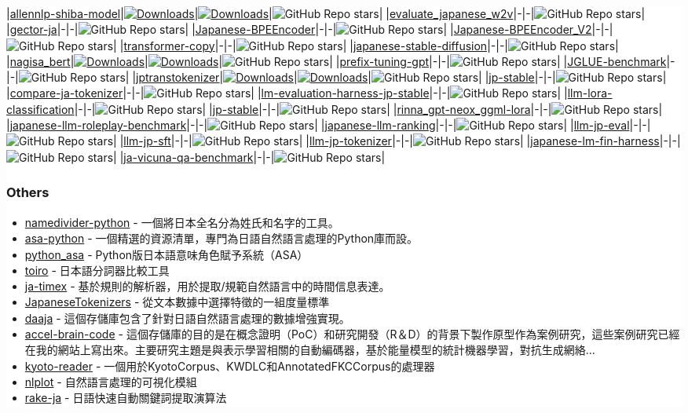 |[allennlp-shiba-model](https://github.com/shunk031/allennlp-shiba-model)|[![Downloads](https://static.pepy.tech/badge/allennlp-shiba/week)](https://pepy.tech/project/allennlp-shiba)|[![Downloads](https://static.pepy.tech/badge/allennlp-shiba)](https://pepy.tech/project/allennlp-shiba)|![GitHub Repo stars](https://img.shields.io/github/stars/shunk031/allennlp-shiba-model?style=social)|
|[evaluate_japanese_w2v](https://github.com/shihono/evaluate_japanese_w2v)|-|-|![GitHub Repo stars](https://img.shields.io/github/stars/shihono/evaluate_japanese_w2v?style=social)|
|[gector-ja](https://github.com/jonnyli1125/gector-ja)|-|-|![GitHub Repo stars](https://img.shields.io/github/stars/jonnyli1125/gector-ja?style=social)|
|[Japanese-BPEEncoder](https://github.com/tanreinama/Japanese-BPEEncoder)|-|-|![GitHub Repo stars](https://img.shields.io/github/stars/tanreinama/Japanese-BPEEncoder?style=social)|
|[Japanese-BPEEncoder_V2](https://github.com/tanreinama/Japanese-BPEEncoder_V2)|-|-|![GitHub Repo stars](https://img.shields.io/github/stars/tanreinama/Japanese-BPEEncoder_V2?style=social)|
|[transformer-copy](https://github.com/youichiro/transformer-copy)|-|-|![GitHub Repo stars](https://img.shields.io/github/stars/youichiro/transformer-copy?style=social)|
|[japanese-stable-diffusion](https://github.com/rinnakk/japanese-stable-diffusion)|-|-|![GitHub Repo stars](https://img.shields.io/github/stars/rinnakk/japanese-stable-diffusion?style=social)|
|[nagisa_bert](https://github.com/taishi-i/nagisa_bert)|[![Downloads](https://static.pepy.tech/badge/nagisa_bert/week)](https://pepy.tech/project/nagisa_bert)|[![Downloads](https://static.pepy.tech/badge/nagisa_bert)](https://pepy.tech/project/nagisa_bert)|![GitHub Repo stars](https://img.shields.io/github/stars/taishi-i/nagisa_bert?style=social)|
|[prefix-tuning-gpt](https://github.com/rinnakk/prefix-tuning-gpt)|-|-|![GitHub Repo stars](https://img.shields.io/github/stars/rinnakk/prefix-tuning-gpt?style=social)|
|[JGLUE-benchmark](https://github.com/nobu-g/JGLUE-benchmark)|-|-|![GitHub Repo stars](https://img.shields.io/github/stars/nobu-g/JGLUE-benchmark?style=social)|
|[jptranstokenizer](https://github.com/retarfi/jptranstokenizer)|[![Downloads](https://static.pepy.tech/badge/jptranstokenizer/week)](https://pepy.tech/project/jptranstokenizer)|[![Downloads](https://static.pepy.tech/badge/jptranstokenizer)](https://pepy.tech/project/jptranstokenizer)|![GitHub Repo stars](https://img.shields.io/github/stars/retarfi/jptranstokenizer?style=social)|
|[jp-stable](https://github.com/Stability-AI/lm-evaluation-harness/tree/jp-stable)|-|-|![GitHub Repo stars](https://img.shields.io/github/stars/Stability-AI/lm-evaluation-harness?style=social)|
|[compare-ja-tokenizer](https://github.com/hitachi-nlp/compare-ja-tokenizer)|-|-|![GitHub Repo stars](https://img.shields.io/github/stars/hitachi-nlp/compare-ja-tokenizer?style=social)|
|[lm-evaluation-harness-jp-stable](https://github.com/tdc-yamada-ya/lm-evaluation-harness-jp-stable)|-|-|![GitHub Repo stars](https://img.shields.io/github/stars/tdc-yamada-ya/lm-evaluation-harness-jp-stable?style=social)|
|[llm-lora-classification](https://github.com/hppRC/llm-lora-classification)|-|-|![GitHub Repo stars](https://img.shields.io/github/stars/hppRC/llm-lora-classification?style=social)|
|[jp-stable](https://github.com/Stability-AI/lm-evaluation-harness/tree/jp-stable)|-|-|![GitHub Repo stars](https://img.shields.io/github/stars/Stability-AI/lm-evaluation-harness?style=social)|
|[rinna_gpt-neox_ggml-lora](https://github.com/yukaryavka/rinna_gpt-neox_ggml-lora)|-|-|![GitHub Repo stars](https://img.shields.io/github/stars/yukaryavka/rinna_gpt-neox_ggml-lora?style=social)|
|[japanese-llm-roleplay-benchmark](https://github.com/oshizo/japanese-llm-roleplay-benchmark)|-|-|![GitHub Repo stars](https://img.shields.io/github/stars/oshizo/japanese-llm-roleplay-benchmark?style=social)|
|[japanese-llm-ranking](https://github.com/yuzu-ai/japanese-llm-ranking)|-|-|![GitHub Repo stars](https://img.shields.io/github/stars/yuzu-ai/japanese-llm-ranking?style=social)|
|[llm-jp-eval](https://github.com/llm-jp/llm-jp-eval)|-|-|![GitHub Repo stars](https://img.shields.io/github/stars/llm-jp/llm-jp-eval?style=social)|
|[llm-jp-sft](https://github.com/llm-jp/llm-jp-sft)|-|-|![GitHub Repo stars](https://img.shields.io/github/stars/llm-jp/llm-jp-sft?style=social)|
|[llm-jp-tokenizer](https://github.com/llm-jp/llm-jp-tokenizer)|-|-|![GitHub Repo stars](https://img.shields.io/github/stars/llm-jp/llm-jp-tokenizer?style=social)|
|[japanese-lm-fin-harness](https://github.com/pfnet-research/japanese-lm-fin-harness)|-|-|![GitHub Repo stars](https://img.shields.io/github/stars/pfnet-research/japanese-lm-fin-harness?style=social)|
|[ja-vicuna-qa-benchmark](https://github.com/ku-nlp/ja-vicuna-qa-benchmark)|-|-|![GitHub Repo stars](https://img.shields.io/github/stars/ku-nlp/ja-vicuna-qa-benchmark?style=social)|


### Others

 * [namedivider-python](https://github.com/rskmoi/namedivider-python) - 一個將日本全名分為姓氏和名字的工具。
 * [asa-python](https://github.com/ikegami-yukino/asa-python) - 一個精選的資源清單，專門為日語自然語言處理的Python庫而設。
 * [python_asa](https://github.com/Takeuchi-Lab-LM/python_asa) - Python版日本語意味角色賦予系統（ASA）
 * [toiro](https://github.com/taishi-i/toiro) - 日本語分詞器比較工具
 * [ja-timex](https://github.com/yagays/ja-timex) - 基於規則的解析器，用於提取/規範自然語言中的時間信息表達。
 * [JapaneseTokenizers](https://github.com/Kensuke-Mitsuzawa/JapaneseTokenizers) - 從文本數據中選擇特徵的一組度量標準
 * [daaja](https://github.com/kajyuuen/daaja) - 這個存儲庫包含了針對日語自然語言處理的數據增強實現。
 * [accel-brain-code](https://github.com/accel-brain/accel-brain-code) - 這個存儲庫的目的是在概念證明（PoC）和研究開發（R＆D）的背景下製作原型作為案例研究，這些案例研究已經在我的網站上寫出來。主要研究主題是與表示學習相關的自動編碼器，基於能量模型的統計機器學習，對抗生成網絡...
 * [kyoto-reader](https://github.com/ku-nlp/kyoto-reader) - 一個用於KyotoCorpus、KWDLC和AnnotatedFKCCorpus的處理器
 * [nlplot](https://github.com/takapy0210/nlplot) - 自然語言處理的可視化模組
 * [rake-ja](https://github.com/kanjirz50/rake-ja) - 日語快速自動關鍵詞提取演算法